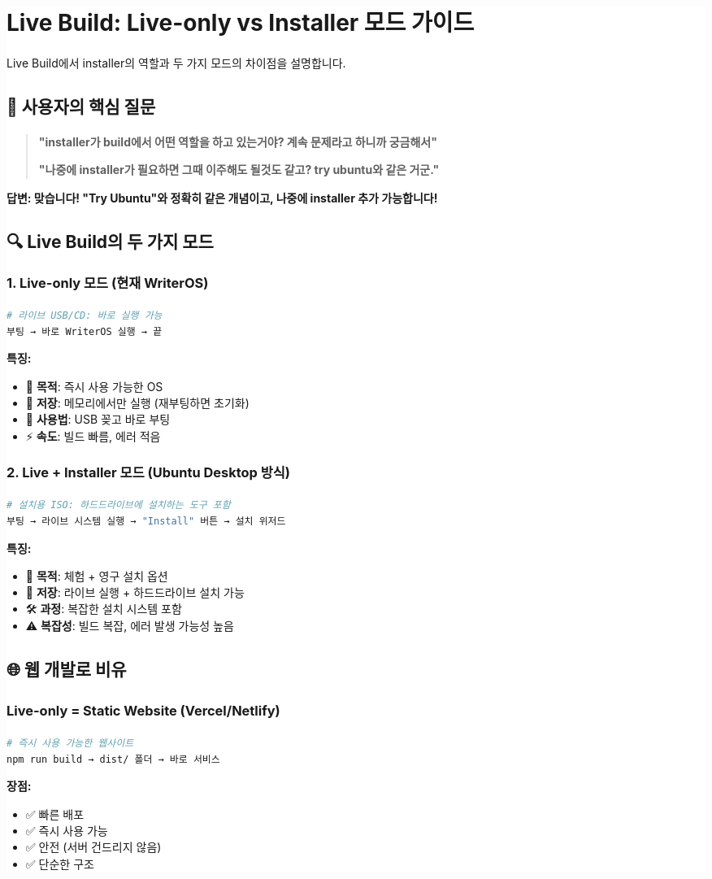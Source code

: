 # Live Build: Live-only vs Installer 모드 가이드

Live Build에서 installer의 역할과 두 가지 모드의 차이점을 설명합니다.

## 🤔 사용자의 핵심 질문

> **"installer가 build에서 어떤 역할을 하고 있는거야? 계속 문제라고 하니까 궁금해서"**
> 
> **"나중에 installer가 필요하면 그때 이주해도 될것도 같고? try ubuntu와 같은 거군."**

**답변: 맞습니다! "Try Ubuntu"와 정확히 같은 개념이고, 나중에 installer 추가 가능합니다!**

## 🔍 Live Build의 두 가지 모드

### 1. **Live-only 모드** (현재 WriterOS)
```bash
# 라이브 USB/CD: 바로 실행 가능
부팅 → 바로 WriterOS 실행 → 끝
```

**특징:**
- 🎯 **목적**: 즉시 사용 가능한 OS
- 💾 **저장**: 메모리에서만 실행 (재부팅하면 초기화)
- 🚀 **사용법**: USB 꽂고 바로 부팅
- ⚡ **속도**: 빌드 빠름, 에러 적음

### 2. **Live + Installer 모드** (Ubuntu Desktop 방식)
```bash
# 설치용 ISO: 하드드라이브에 설치하는 도구 포함
부팅 → 라이브 시스템 실행 → "Install" 버튼 → 설치 위저드
```

**특징:**
- 🎯 **목적**: 체험 + 영구 설치 옵션
- 💾 **저장**: 라이브 실행 + 하드드라이브 설치 가능
- 🛠️ **과정**: 복잡한 설치 시스템 포함
- ⚠️ **복잡성**: 빌드 복잡, 에러 발생 가능성 높음

## 🌐 웹 개발로 비유

### Live-only = Static Website (Vercel/Netlify)
```bash
# 즉시 사용 가능한 웹사이트
npm run build → dist/ 폴더 → 바로 서비스
```

**장점:**
- ✅ 빠른 배포
- ✅ 즉시 사용 가능  
- ✅ 안전 (서버 건드리지 않음)
- ✅ 단순한 구조

